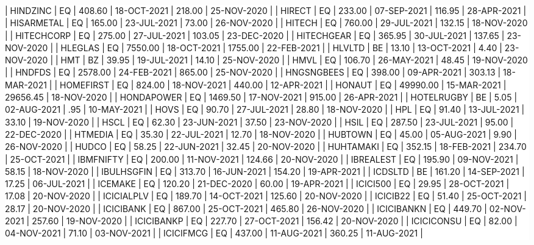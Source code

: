 | HINDZINC | EQ | 408.60 | 18-OCT-2021 | 218.00 | 25-NOV-2020 |
| HIRECT | EQ | 233.00 | 07-SEP-2021 | 116.95 | 28-APR-2021 |
| HISARMETAL | EQ | 165.00 | 23-JUL-2021 | 73.00 | 26-NOV-2020 |
| HITECH | EQ | 760.00 | 29-JUL-2021 | 132.15 | 18-NOV-2020 |
| HITECHCORP | EQ | 275.00 | 27-JUL-2021 | 103.05 | 23-DEC-2020 |
| HITECHGEAR | EQ | 365.95 | 30-JUL-2021 | 137.65 | 23-NOV-2020 |
| HLEGLAS | EQ | 7550.00 | 18-OCT-2021 | 1755.00 | 22-FEB-2021 |
| HLVLTD | BE | 13.10 | 13-OCT-2021 | 4.40 | 23-NOV-2020 |
| HMT | BZ | 39.95 | 19-JUL-2021 | 14.10 | 25-NOV-2020 |
| HMVL | EQ | 106.70 | 26-MAY-2021 | 48.45 | 19-NOV-2020 |
| HNDFDS | EQ | 2578.00 | 24-FEB-2021 | 865.00 | 25-NOV-2020 |
| HNGSNGBEES | EQ | 398.00 | 09-APR-2021 | 303.13 | 18-MAR-2021 |
| HOMEFIRST | EQ | 824.00 | 18-NOV-2021 | 440.00 | 12-APR-2021 |
| HONAUT | EQ | 49990.00 | 15-MAR-2021 | 29656.45 | 18-NOV-2020 |
| HONDAPOWER | EQ | 1469.50 | 17-NOV-2021 | 915.00 | 26-APR-2021 |
| HOTELRUGBY | BE | 5.05 | 02-AUG-2021 | .95 | 10-MAY-2021 |
| HOVS | EQ | 90.70 | 27-JUL-2021 | 28.80 | 18-NOV-2020 |
| HPL | EQ | 91.40 | 13-JUL-2021 | 33.10 | 19-NOV-2020 |
| HSCL | EQ | 62.30 | 23-JUN-2021 | 37.50 | 23-NOV-2020 |
| HSIL | EQ | 287.50 | 23-JUL-2021 | 95.00 | 22-DEC-2020 |
| HTMEDIA | EQ | 35.30 | 22-JUL-2021 | 12.70 | 18-NOV-2020 |
| HUBTOWN | EQ | 45.00 | 05-AUG-2021 | 9.90 | 26-NOV-2020 |
| HUDCO | EQ | 58.25 | 22-JUN-2021 | 32.45 | 20-NOV-2020 |
| HUHTAMAKI | EQ | 352.15 | 18-FEB-2021 | 234.70 | 25-OCT-2021 |
| IBMFNIFTY | EQ | 200.00 | 11-NOV-2021 | 124.66 | 20-NOV-2020 |
| IBREALEST | EQ | 195.90 | 09-NOV-2021 | 58.15 | 18-NOV-2020 |
| IBULHSGFIN | EQ | 313.70 | 16-JUN-2021 | 154.20 | 19-APR-2021 |
| ICDSLTD | BE | 161.20 | 14-SEP-2021 | 17.25 | 06-JUL-2021 |
| ICEMAKE | EQ | 120.20 | 21-DEC-2020 | 60.00 | 19-APR-2021 |
| ICICI500 | EQ | 29.95 | 28-OCT-2021 | 17.08 | 20-NOV-2020 |
| ICICIALPLV | EQ | 189.70 | 14-OCT-2021 | 125.60 | 20-NOV-2020 |
| ICICIB22 | EQ | 51.40 | 25-OCT-2021 | 28.17 | 20-NOV-2020 |
| ICICIBANK | EQ | 867.00 | 25-OCT-2021 | 465.80 | 26-NOV-2020 |
| ICICIBANKN | EQ | 449.70 | 02-NOV-2021 | 257.60 | 19-NOV-2020 |
| ICICIBANKP | EQ | 227.70 | 27-OCT-2021 | 156.42 | 20-NOV-2020 |
| ICICICONSU | EQ | 82.00 | 04-NOV-2021 | 71.10 | 03-NOV-2021 |
| ICICIFMCG | EQ | 437.00 | 11-AUG-2021 | 360.25 | 11-AUG-2021 |